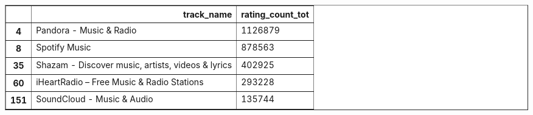 


<div>
<style scoped>
    .dataframe tbody tr th:only-of-type {
        vertical-align: middle;
    }

    .dataframe tbody tr th {
        vertical-align: top;
    }

    .dataframe thead th {
        text-align: right;
    }
</style>
<table border="1" class="dataframe">
  <thead>
    <tr style="text-align: right;">
      <th></th>
      <th>track_name</th>
      <th>rating_count_tot</th>
    </tr>
  </thead>
  <tbody>
    <tr>
      <th>4</th>
      <td>Pandora - Music &amp; Radio</td>
      <td>1126879</td>
    </tr>
    <tr>
      <th>8</th>
      <td>Spotify Music</td>
      <td>878563</td>
    </tr>
    <tr>
      <th>35</th>
      <td>Shazam - Discover music, artists, videos &amp; lyrics</td>
      <td>402925</td>
    </tr>
    <tr>
      <th>60</th>
      <td>iHeartRadio – Free Music &amp; Radio Stations</td>
      <td>293228</td>
    </tr>
    <tr>
      <th>151</th>
      <td>SoundCloud - Music &amp; Audio</td>
      <td>135744</td>
    </tr>
  </tbody>
</table>
</div>
